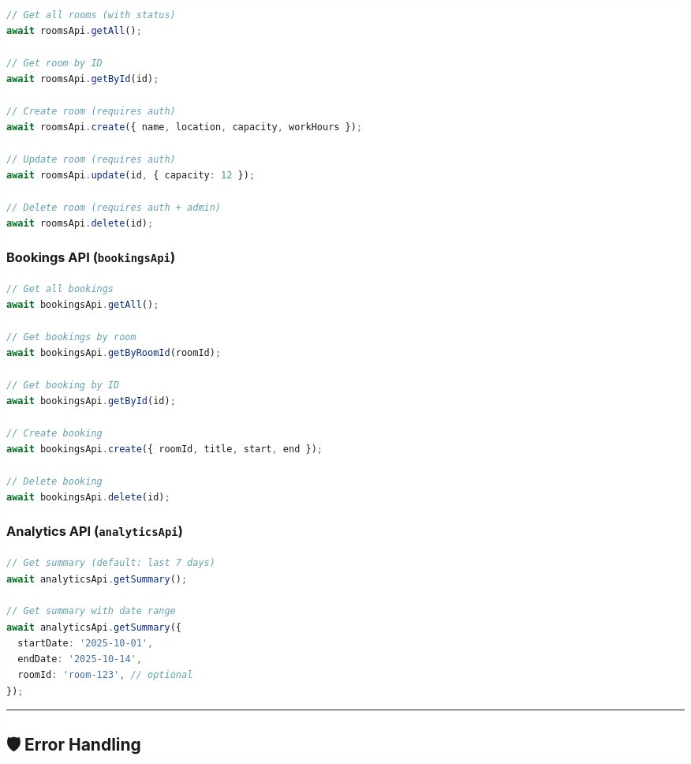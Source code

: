 ```typescript
// Get all rooms (with status)
await roomsApi.getAll();

// Get room by ID
await roomsApi.getById(id);

// Create room (requires auth)
await roomsApi.create({ name, location, capacity, workHours });

// Update room (requires auth)
await roomsApi.update(id, { capacity: 12 });

// Delete room (requires auth + admin)
await roomsApi.delete(id);
```

### **Bookings API** (`bookingsApi`)

```typescript
// Get all bookings
await bookingsApi.getAll();

// Get bookings by room
await bookingsApi.getByRoomId(roomId);

// Get booking by ID
await bookingsApi.getById(id);

// Create booking
await bookingsApi.create({ roomId, title, start, end });

// Delete booking
await bookingsApi.delete(id);
```

### **Analytics API** (`analyticsApi`)

```typescript
// Get summary (default: last 7 days)
await analyticsApi.getSummary();

// Get summary with date range
await analyticsApi.getSummary({
  startDate: '2025-10-01',
  endDate: '2025-10-14',
  roomId: 'room-123', // optional
});
```

---

## 🛡️ **Error Handling**
